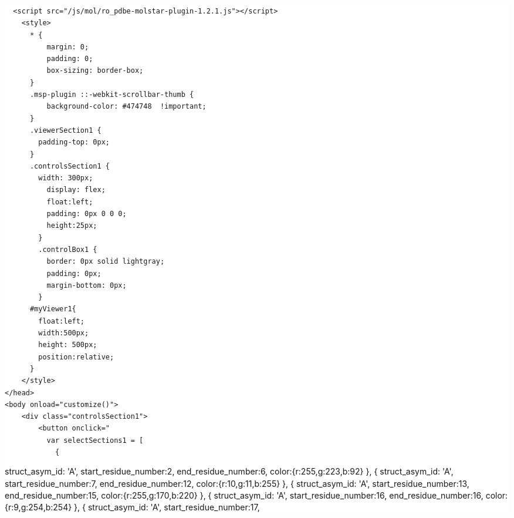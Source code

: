       <script src="/js/mol/ro_pdbe-molstar-plugin-1.2.1.js"></script>
        <style>
          * {
              margin: 0;
              padding: 0;
              box-sizing: border-box;
          }
          .msp-plugin ::-webkit-scrollbar-thumb {
              background-color: #474748  !important;
          }
          .viewerSection1 {
            padding-top: 0px;
          }
          .controlsSection1 {
            width: 300px;
              display: flex;
              float:left;
              padding: 0px 0 0 0;
              height:25px;
            }
            .controlBox1 {
              border: 0px solid lightgray;
              padding: 0px;
              margin-bottom: 0px;
            }
          #myViewer1{
            float:left;
            width:500px;
            height: 500px;
            position:relative;
          }
        </style>
    </head>
    <body onload="customize()">
        <div class="controlsSection1">
            <button onclick="
              var selectSections1 = [
                {
  struct_asym_id: 'A', 
  start_residue_number:2, 
  end_residue_number:6, 
  color:{r:255,g:223,b:92}
},
{
  struct_asym_id: 'A', 
  start_residue_number:7, 
  end_residue_number:12, 
  color:{r:10,g:11,b:255}
},
{
  struct_asym_id: 'A', 
  start_residue_number:13, 
  end_residue_number:15, 
  color:{r:255,g:170,b:220}
},
{
  struct_asym_id: 'A', 
  start_residue_number:16, 
  end_residue_number:16, 
  color:{r:9,g:254,b:254}
},
{
  struct_asym_id: 'A', 
  start_residue_number:17, 